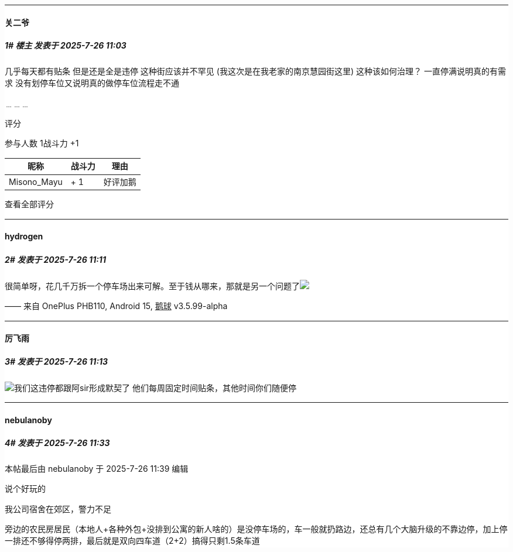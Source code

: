 ﻿
*****

####  关二爷  
##### 1#       楼主       发表于 2025-7-26 11:03

几乎每天都有贴条
但是还是全是违停
这种街应该并不罕见
(我这次是在我老家的南京慧园街这里)
这种该如何治理？
一直停满说明真的有需求
没有划停车位又说明真的做停车位流程走不通

﹍﹍﹍

评分

 参与人数 1战斗力 +1

|昵称|战斗力|理由|
|----|---|---|
| Misono_Mayu| + 1|好评加鹅|

查看全部评分

*****

####  hydrogen  
##### 2#       发表于 2025-7-26 11:11

很简单呀，花几千万拆一个停车场出来可解。至于钱从哪来，那就是另一个问题了<img src="https://static.stage1st.com/image/smiley/face2017/019.png" referrerpolicy="no-referrer">

—— 来自 OnePlus PHB110, Android 15, [鹅球](https://www.pgyer.com/xfPejhuq) v3.5.99-alpha

*****

####  厉飞雨  
##### 3#       发表于 2025-7-26 11:13

<img src="https://static.stage1st.com/image/smiley/face2017/067.png" referrerpolicy="no-referrer">我们这违停都跟阿sir形成默契了
他们每周固定时间贴条，其他时间你们随便停

*****

####  nebulanoby  
##### 4#       发表于 2025-7-26 11:33

 本帖最后由 nebulanoby 于 2025-7-26 11:39 编辑 

说个好玩的

我公司宿舍在郊区，警力不足

旁边的农民房居民（本地人+各种外包+没排到公寓的新人啥的）是没停车场的，车一般就扔路边，还总有几个大脑升级的不靠边停，加上停一排还不够得停两排，最后就是双向四车道（2+2）搞得只剩1.5条车道
